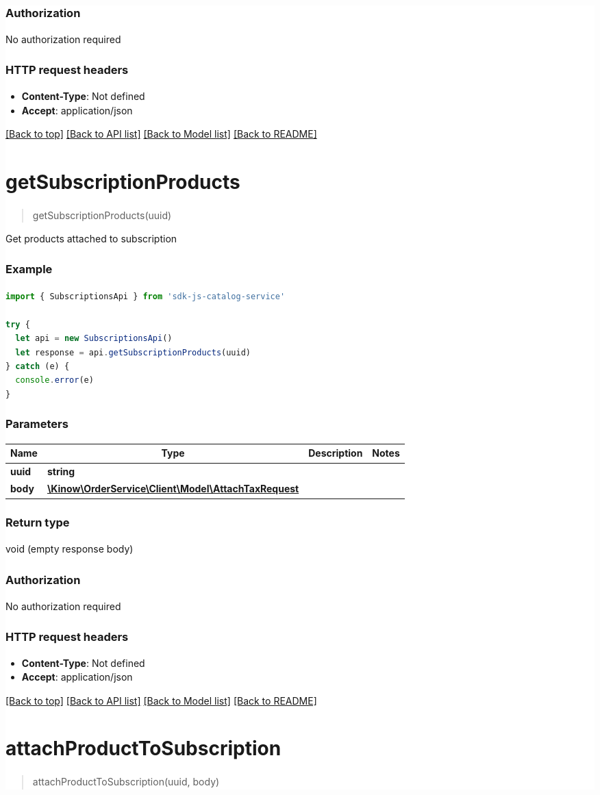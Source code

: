 ### Authorization

No authorization required

### HTTP request headers

- **Content-Type**: Not defined
- **Accept**: application/json

[[Back to top]](#) [[Back to API list]](../../README.md#documentation-for-api-endpoints) [[Back to Model list]](../../README.md#documentation-for-models) [[Back to README]](../../README.md)
# **getSubscriptionProducts**
> getSubscriptionProducts(uuid)

Get products attached to subscription

### Example
```js
import { SubscriptionsApi } from 'sdk-js-catalog-service'

try {
  let api = new SubscriptionsApi()
  let response = api.getSubscriptionProducts(uuid)
} catch (e) {
  console.error(e)
}
```

### Parameters

Name | Type | Description  | Notes
------------- | ------------- | ------------- | -------------
**uuid** | **string**|  |
**body** | [**\Kinow\OrderService\Client\Model\AttachTaxRequest**](../Model/\Kinow\OrderService\Client\Model\AttachTaxRequest.md)|  |

### Return type

void (empty response body)

### Authorization

No authorization required

### HTTP request headers

- **Content-Type**: Not defined
- **Accept**: application/json

[[Back to top]](#) [[Back to API list]](../../README.md#documentation-for-api-endpoints) [[Back to Model list]](../../README.md#documentation-for-models) [[Back to README]](../../README.md)
# **attachProductToSubscription**
> attachProductToSubscription(uuid, body)
